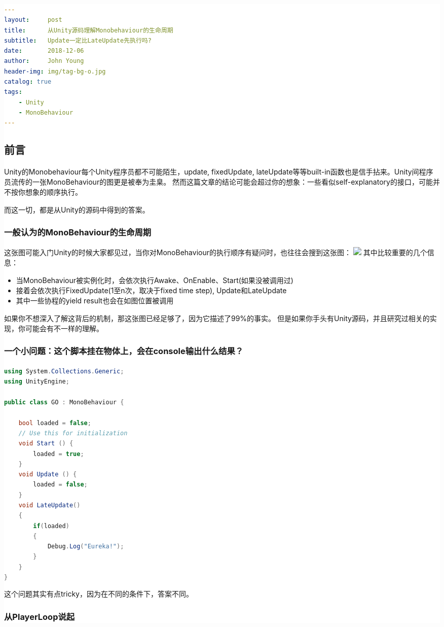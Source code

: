 ```yaml
---
layout:     post
title:      从Unity源码理解Monobehaviour的生命周期
subtitle:   Update一定比LateUpdate先执行吗?
date:       2018-12-06
author:     John Young
header-img: img/tag-bg-o.jpg
catalog: true
tags:
    - Unity
    - MonoBehaviour
---
```


## 前言

Unity的Monobehaviour每个Unity程序员都不可能陌生，update, fixedUpdate, lateUpdate等等built-in函数也是信手拈来。Unity间程序员流传的一张MonoBehaviour的图更是被奉为圭臬。
然而这篇文章的结论可能会超过你的想象：一些看似self-explanatory的接口，可能并不按你想象的顺序执行。

而这一切，都是从Unity的源码中得到的答案。

### 一般认为的MonoBehaviour的生命周期

这张图可能入门Unity的时候大家都见过，当你对MonoBehaviour的执行顺序有疑问时，也往往会搜到这张图：
![](https://johnyoung404.github.io/img/monoBehaviour/lifeCycle.png)
其中比较重要的几个信息：

* 当MonoBehaviour被实例化时，会依次执行Awake、OnEnable、Start(如果没被调用过)
* 接着会依次执行FixedUpdate(1至n次，取决于fixed time step), Update和LateUpdate
* 其中一些协程的yield result也会在如图位置被调用

如果你不想深入了解这背后的机制，那这张图已经足够了，因为它描述了99%的事实。
但是如果你手头有Unity源码，并且研究过相关的实现，你可能会有不一样的理解。

### 一个小问题：这个脚本挂在物体上，会在console输出什么结果？

```C#
using System.Collections.Generic;
using UnityEngine;

public class GO : MonoBehaviour {

    bool loaded = false;
    // Use this for initialization
    void Start () {
        loaded = true;
    }
    void Update () {
        loaded = false;
    }
    void LateUpdate()
    {
        if(loaded)
        {
            Debug.Log("Eureka!");
        }
    }
}
```
这个问题其实有点tricky，因为在不同的条件下，答案不同。
### 从PlayerLoop说起
